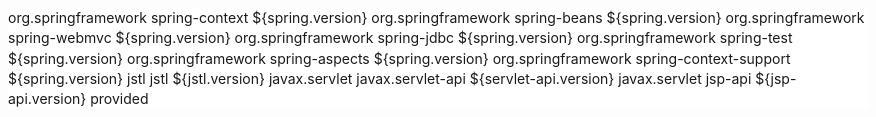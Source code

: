 <dependency>
<groupId>org.springframework</groupId>
<artifactId>spring-context</artifactId>
<version>${spring.version}</version>
</dependency>
<dependency>
<groupId>org.springframework</groupId>
<artifactId>spring-beans</artifactId>
<version>${spring.version}</version>
</dependency>
<dependency>
<groupId>org.springframework</groupId>
<artifactId>spring-webmvc</artifactId>
<version>${spring.version}</version>
</dependency>
<dependency>
<groupId>org.springframework</groupId>
<artifactId>spring-jdbc</artifactId>
<version>${spring.version}</version>
</dependency>
<dependency>
<groupId>org.springframework</groupId>
<artifactId>spring-test</artifactId>
<version>${spring.version}</version>
</dependency>
<dependency>
<groupId>org.springframework</groupId>
<artifactId>spring-aspects</artifactId>
<version>${spring.version}</version>
</dependency>
<dependency>
<groupId>org.springframework</groupId>
<artifactId>spring-context-support</artifactId>
<version>${spring.version}</version>
</dependency>

<dependency>
<groupId>jstl</groupId>
<artifactId>jstl</artifactId>
<version>${jstl.version}</version>
</dependency>
<dependency>
<groupId>javax.servlet</groupId>
<artifactId>javax.servlet-api</artifactId>
<version>${servlet-api.version}</version>
</dependency>
<dependency>
<groupId>javax.servlet</groupId>
<artifactId>jsp-api</artifactId>
<version>${jsp-api.version}</version>
<scope>provided</scope>
</dependency>

